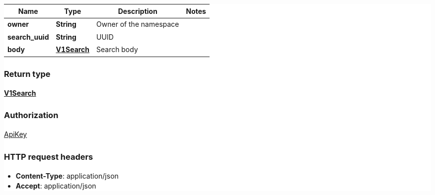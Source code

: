 
Name | Type | Description  | Notes
------------- | ------------- | ------------- | -------------
 **owner** | **String**| Owner of the namespace | 
 **search_uuid** | **String**| UUID | 
 **body** | [**V1Search**](V1Search.md)| Search body | 

### Return type

[**V1Search**](V1Search.md)

### Authorization

[ApiKey](../README.md#ApiKey)

### HTTP request headers

- **Content-Type**: application/json
- **Accept**: application/json

